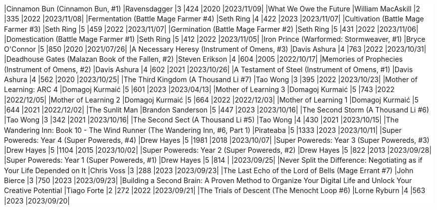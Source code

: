 |Cinnamon Bun (Cinnamon Bun, #1)                                                                                                          |Ravensdagger            |3        |424          |2020        |2023/11/09|
|What We Owe the Future                                                                                                                   |William MacAskill       |2        |335          |2022        |2023/11/08|
|Fermentation (Battle Mage Farmer #4)                                                                                                     |Seth Ring               |4        |422          |2023        |2023/11/07|
|Cultivation (Battle Mage Farmer #3)                                                                                                      |Seth Ring               |5        |459          |2022        |2023/11/07|
|Germination (Battle Mage Farmer #2)                                                                                                      |Seth Ring               |5        |431          |2022        |2023/11/06|
|Domestication (Battle Mage Farmer #1)                                                                                                    |Seth Ring               |5        |412          |2022        |2023/11/05|
|Iron Prince (Warformed: Stormweaver, #1)                                                                                                 |Bryce O'Connor          |5        |850          |2020        |2021/07/26|
|A Necessary Heresy (Instrument of Omens, #3)                                                                                             |Davis Ashura            |4        |763          |2022        |2023/10/31|
|Deadhouse Gates (Malazan Book of the Fallen, #2)                                                                                         |Steven Erikson          |4        |604          |2005        |2022/10/17|
|Memories of Prophecies (Instrument of Omens, #2)                                                                                         |Davis Ashura            |4        |602          |2021        |2023/10/26|
|A Testament of Steel (Instrument of Omens, #1)                                                                                           |Davis Ashura            |4        |562          |2020        |2023/10/25|
|The Third Kingdom (A Thousand Li #7)                                                                                                     |Tao Wong                |3        |395          |2022        |2023/10/23|
|Mother of Learning: ARC 4                                                                                                                |Domagoj Kurmaić         |5        |601          |2023        |2023/04/13|
|Mother of Learning 3                                                                                                                     |Domagoj Kurmaić         |5        |743          |2022        |2022/12/05|
|Mother of Learning 2                                                                                                                     |Domagoj Kurmaić         |5        |664          |2022        |2022/12/03|
|Mother of Learning 1                                                                                                                     |Domagoj Kurmaić         |5        |644          |2021        |2022/12/02|
|The Sunlit Man                                                                                                                           |Brandon Sanderson       |5        |447          |2023        |2023/10/16|
|The Second Storm (A Thousand Li #6)                                                                                                      |Tao Wong                |3        |342          |2021        |2023/10/16|
|The Second Sect (A Thousand Li #5)                                                                                                       |Tao Wong                |4        |430          |2021        |2023/10/15|
|The Wandering Inn: Book 10 - The Wind Runner (The Wandering Inn, #6, Part 1)                                                             |Pirateaba               |5        |1333         |2023        |2023/10/11|
|Super Powereds: Year 4 (Super Powereds, #4)                                                                                              |Drew  Hayes             |5        |1981         |2018        |2023/10/07|
|Super Powereds: Year 3 (Super Powereds, #3)                                                                                              |Drew  Hayes             |5        |1104         |2015        |2023/10/02|
|Super Powereds: Year 2 (Super Powereds, #2)                                                                                              |Drew  Hayes             |5        |822          |2013        |2023/09/28|
|Super Powereds: Year 1 (Super Powereds, #1)                                                                                              |Drew  Hayes             |5        |814          |              |2023/09/25|
|Never Split the Difference: Negotiating as if Your Life Depended on It                                                                   |Chris Voss              |3        |288          |2023        |2023/09/23|
|The Last Echo of the Lord of Bells (Mage Errant #7)                                                                                      |John Bierce             |3        |750          |2023        |2023/09/23|
|Building a Second Brain: A Proven Method to Organize Your Digital Life and Unlock Your Creative Potential                                |Tiago Forte             |2        |272          |2022        |2023/09/21|
|The Trials of Descent (The Menocht Loop #6)                                                                                              |Lorne Ryburn            |4        |563          |2023        |2023/09/20|